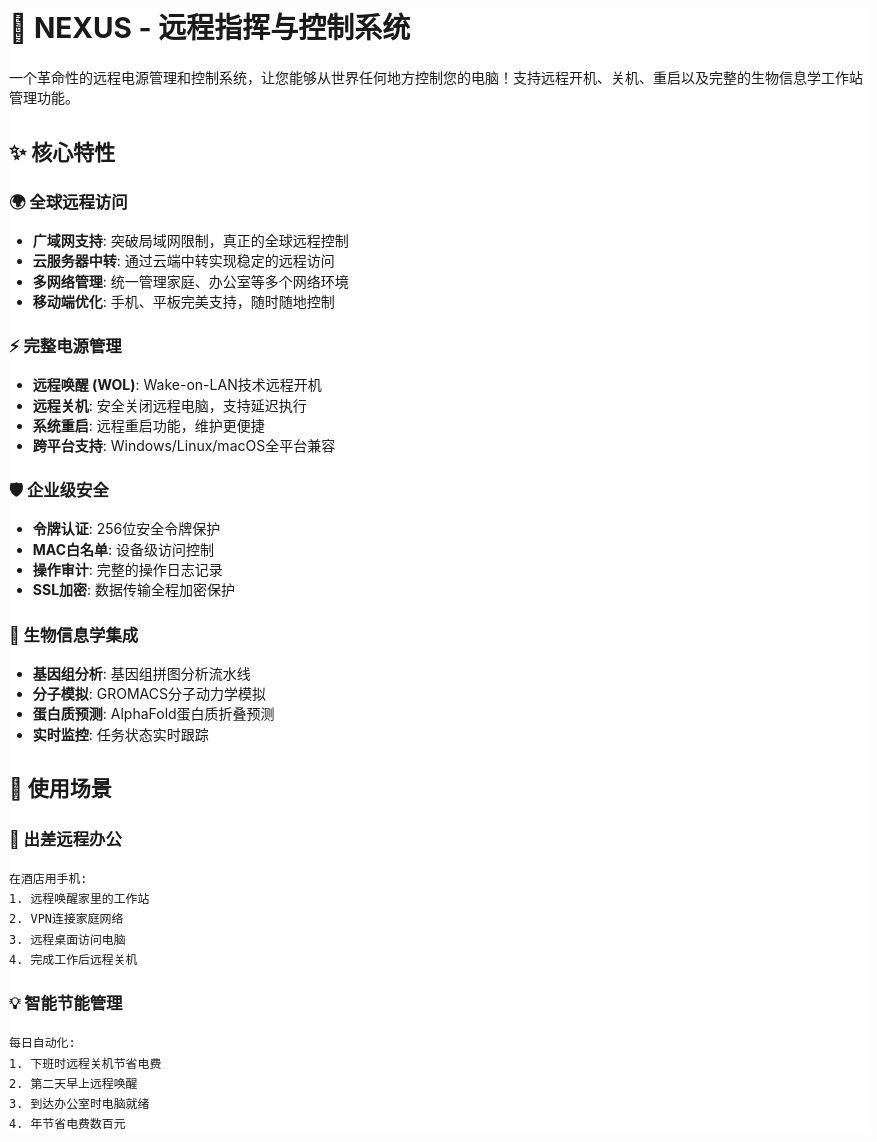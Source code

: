 # 🚀 NEXUS - 远程指挥与控制系统

一个革命性的远程电源管理和控制系统，让您能够从世界任何地方控制您的电脑！支持远程开机、关机、重启以及完整的生物信息学工作站管理功能。

## ✨ 核心特性

### 🌍 全球远程访问
- **广域网支持**: 突破局域网限制，真正的全球远程控制
- **云服务器中转**: 通过云端中转实现稳定的远程访问
- **多网络管理**: 统一管理家庭、办公室等多个网络环境
- **移动端优化**: 手机、平板完美支持，随时随地控制

### ⚡ 完整电源管理
- **远程唤醒 (WOL)**: Wake-on-LAN技术远程开机
- **远程关机**: 安全关闭远程电脑，支持延迟执行
- **系统重启**: 远程重启功能，维护更便捷
- **跨平台支持**: Windows/Linux/macOS全平台兼容

### 🛡️ 企业级安全
- **令牌认证**: 256位安全令牌保护
- **MAC白名单**: 设备级访问控制
- **操作审计**: 完整的操作日志记录
- **SSL加密**: 数据传输全程加密保护

### 🧬 生物信息学集成
- **基因组分析**: 基因组拼图分析流水线
- **分子模拟**: GROMACS分子动力学模拟
- **蛋白质预测**: AlphaFold蛋白质折叠预测
- **实时监控**: 任务状态实时跟踪

## 🎯 使用场景

### 📱 出差远程办公
```
在酒店用手机:
1. 远程唤醒家里的工作站
2. VPN连接家庭网络  
3. 远程桌面访问电脑
4. 完成工作后远程关机
```

### 💡 智能节能管理
```
每日自动化:
1. 下班时远程关机节省电费
2. 第二天早上远程唤醒
3. 到达办公室时电脑就绪
4. 年节省电费数百元
```
